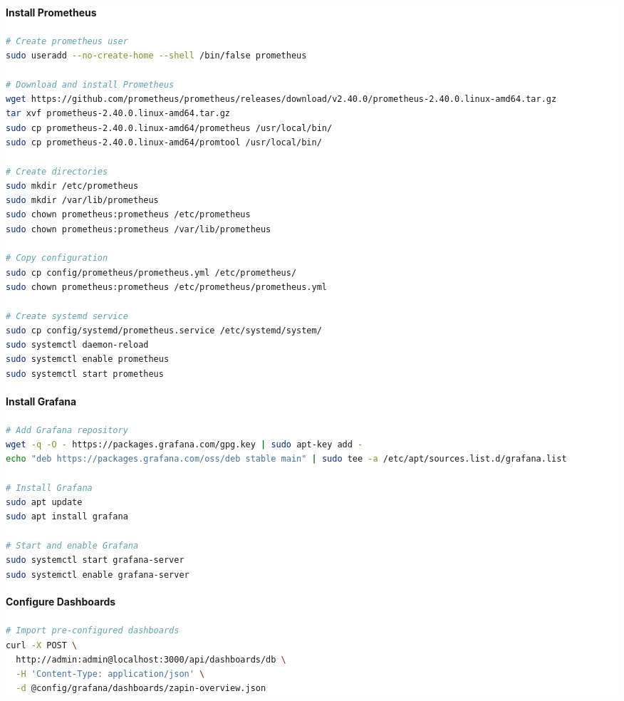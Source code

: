 #### Install Prometheus
```bash
# Create prometheus user
sudo useradd --no-create-home --shell /bin/false prometheus

# Download and install Prometheus
wget https://github.com/prometheus/prometheus/releases/download/v2.40.0/prometheus-2.40.0.linux-amd64.tar.gz
tar xvf prometheus-2.40.0.linux-amd64.tar.gz
sudo cp prometheus-2.40.0.linux-amd64/prometheus /usr/local/bin/
sudo cp prometheus-2.40.0.linux-amd64/promtool /usr/local/bin/

# Create directories
sudo mkdir /etc/prometheus
sudo mkdir /var/lib/prometheus
sudo chown prometheus:prometheus /etc/prometheus
sudo chown prometheus:prometheus /var/lib/prometheus

# Copy configuration
sudo cp config/prometheus/prometheus.yml /etc/prometheus/
sudo chown prometheus:prometheus /etc/prometheus/prometheus.yml

# Create systemd service
sudo cp config/systemd/prometheus.service /etc/systemd/system/
sudo systemctl daemon-reload
sudo systemctl enable prometheus
sudo systemctl start prometheus
```

#### Install Grafana
```bash
# Add Grafana repository
wget -q -O - https://packages.grafana.com/gpg.key | sudo apt-key add -
echo "deb https://packages.grafana.com/oss/deb stable main" | sudo tee -a /etc/apt/sources.list.d/grafana.list

# Install Grafana
sudo apt update
sudo apt install grafana

# Start and enable Grafana
sudo systemctl start grafana-server
sudo systemctl enable grafana-server
```

#### Configure Dashboards
```bash
# Import pre-configured dashboards
curl -X POST \
  http://admin:admin@localhost:3000/api/dashboards/db \
  -H 'Content-Type: application/json' \
  -d @config/grafana/dashboards/zapin-overview.json
```
